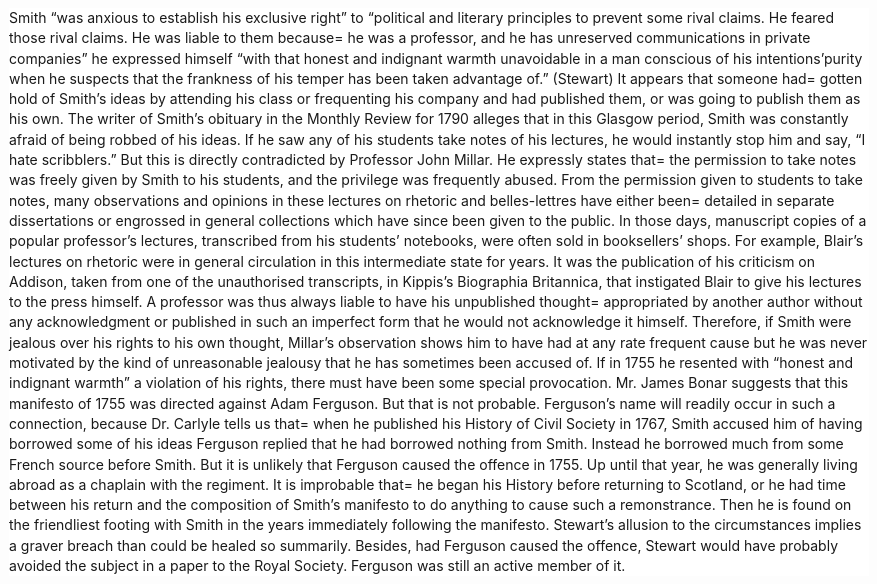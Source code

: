  Smith “was anxious to establish his exclusive right” to “political and literary principles to prevent some rival claims.
He feared those rival claims.
He was liable to them because= 
he was a professor, and
he has unreserved communications in private companies”
he expressed himself “with that honest and indignant warmth unavoidable in a man conscious of his intentions’purity when he suspects that the frankness of his temper has been taken advantage of.” (Stewart)
It appears that someone had= 
gotten hold of Smith’s ideas by attending his class or frequenting his company and
had published them, or
was going to publish them as his own.
The writer of Smith’s obituary in the Monthly Review for 1790 alleges that in this Glasgow period, Smith was constantly afraid of being robbed of his ideas.
If he saw any of his students take notes of his lectures, he would instantly stop him and say, “I hate scribblers.”
But this is directly contradicted by Professor John Millar.
He expressly states that= 
the permission to take notes was freely given by Smith to his students, and
the privilege was frequently abused.
From the permission given to students to take notes, many observations and opinions in these lectures on rhetoric and belles-lettres have either been= 
detailed in separate dissertations or
engrossed in general collections which have since been given to the public.
In those days, manuscript copies of a popular professor’s lectures, transcribed from his students’ notebooks, were often sold in booksellers’ shops.
For example, Blair’s lectures on rhetoric were in general circulation in this intermediate state for years.
It was the publication of his criticism on Addison, taken from one of the unauthorised transcripts, in Kippis’s Biographia Britannica, that instigated Blair to give his lectures to the press himself.
A professor was thus always liable to have his unpublished thought= 
appropriated by another author without any acknowledgment or
published in such an imperfect form that he would not acknowledge it himself.
Therefore, if Smith were jealous over his rights to his own thought, Millar’s observation shows him to have had at any rate frequent cause
but he was never motivated by the kind of unreasonable jealousy that he has sometimes been accused of.
If in 1755 he resented with “honest and indignant warmth” a violation of his rights, there must have been some special provocation.
Mr. James Bonar suggests that this manifesto of 1755 was directed against Adam Ferguson.
But that is not probable.
Ferguson’s name will readily occur in such a connection, because Dr. Carlyle tells us that= 
when he published his History of Civil Society in 1767, Smith accused him of having borrowed some of his ideas
Ferguson replied that he had borrowed nothing from Smith.
Instead he borrowed much from some French source before Smith.
But it is unlikely that Ferguson caused the offence in 1755.
Up until that year, he was generally living abroad as a chaplain with the regiment.
It is improbable that= 
he began his History before returning to Scotland, or
he had time between his return and the composition of Smith’s manifesto to do anything to cause such a remonstrance.
Then he is found on the friendliest footing with Smith in the years immediately following the manifesto.
Stewart’s allusion to the circumstances implies a graver breach than could be healed so summarily.
Besides, had Ferguson caused the offence, Stewart would have probably avoided the subject in a paper to the Royal Society.
Ferguson was still an active member of it.